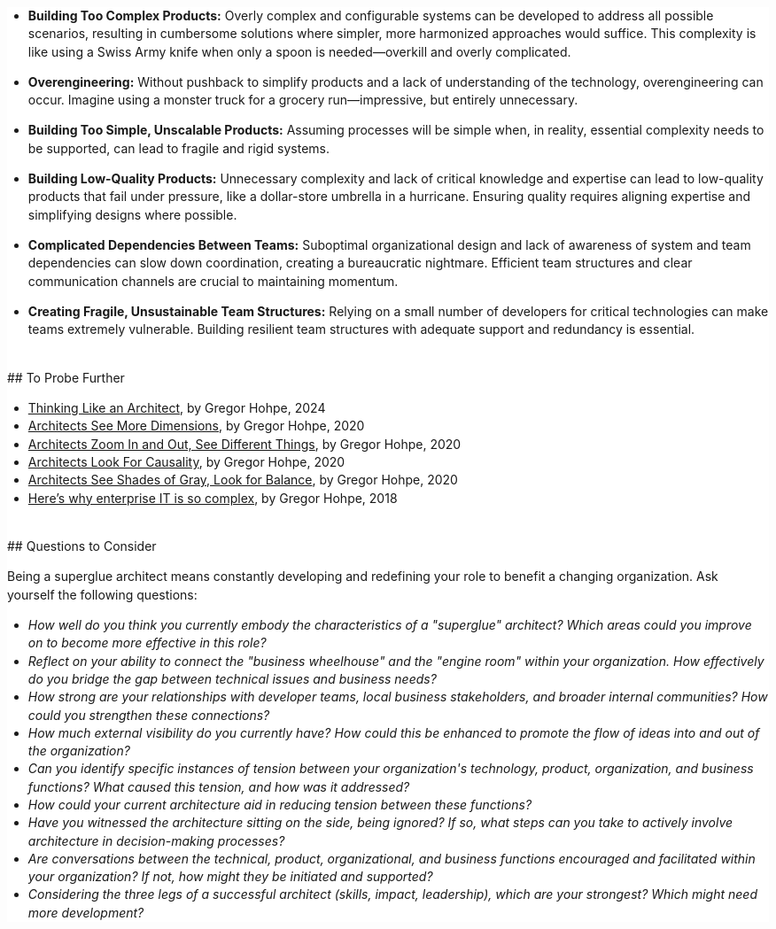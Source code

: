 - **Building Too Complex Products:** Overly complex and configurable systems can be developed to address all possible scenarios, resulting in cumbersome solutions where simpler, more harmonized approaches would suffice. This complexity is like using a Swiss Army knife when only a spoon is needed—overkill and overly complicated.

- **Overengineering:** Without pushback to simplify products and a lack of understanding of the technology, overengineering can occur. Imagine using a monster truck for a grocery run—impressive, but entirely unnecessary. 

- **Building Too Simple, Unscalable Products:** Assuming processes will be simple when, in reality, essential complexity needs to be supported, can lead to fragile and rigid systems. 

- **Building Low-Quality Products:** Unnecessary complexity and lack of critical knowledge and expertise can lead to low-quality products that fail under pressure, like a dollar-store umbrella in a hurricane. Ensuring quality requires aligning expertise and simplifying designs where possible.

- **Complicated Dependencies Between Teams:** Suboptimal organizational design and lack of awareness of system and team dependencies can slow down coordination, creating a bureaucratic nightmare. Efficient team structures and clear communication channels are crucial to maintaining momentum.

- **Creating Fragile, Unsustainable Team Structures:** Relying on a small number of developers for critical technologies can make teams extremely vulnerable. Building resilient team structures with adequate support and redundancy is essential.

<br>
## To Probe Further

* [Thinking Like an Architect](https://www.infoq.com/articles/thinking-like-architect/), by Gregor Hohpe, 2024
* [Architects See More Dimensions](https://architectelevator.com/architecture/multiple-dimensions/), by Gregor Hohpe, 2020
* [Architects Zoom In and Out, See Different Things](https://architectelevator.com/architecture/architects-zoom/), by Gregor Hohpe, 2020
* [Architects Look For Causality](https://architectelevator.com/architecture/architects-causality/), by Gregor Hohpe, 2020
* [Architects See Shades of Gray, Look for Balance](https://architectelevator.com/architecture/architects-shades-of-gray/), by Gregor Hohpe, 2020
* [Here’s why enterprise IT is so complex](https://architectelevator.com/architecture/it-complexity/), by Gregor Hohpe, 2018

<br> 
## Questions to Consider

Being a superglue architect means constantly developing and redefining your role to benefit a changing organization. Ask yourself the following questions:

* *How well do you think you currently embody the characteristics of a "superglue" architect? Which areas could you improve on to become more effective in this role?*
* *Reflect on your ability to connect the "business wheelhouse" and the "engine room" within your organization. How effectively do you bridge the gap between technical issues and business needs?*
* *How strong are your relationships with developer teams, local business stakeholders, and broader internal communities? How could you strengthen these connections?*
* *How much external visibility do you currently have? How could this be enhanced to promote the flow of ideas into and out of the organization?*
* *Can you identify specific instances of tension between your organization's technology, product, organization, and business functions? What caused this tension, and how was it addressed?*
* *How could your current architecture aid in reducing tension between these functions?*
* *Have you witnessed the architecture sitting on the side, being ignored? If so, what steps can you take to actively involve architecture in decision-making processes?*
* *Are conversations between the technical, product, organizational, and business functions encouraged and facilitated within your organization? If not, how might they be initiated and supported?*
* *Considering the three legs of a successful architect (skills, impact, leadership), which are your strongest? Which might need more development?*


